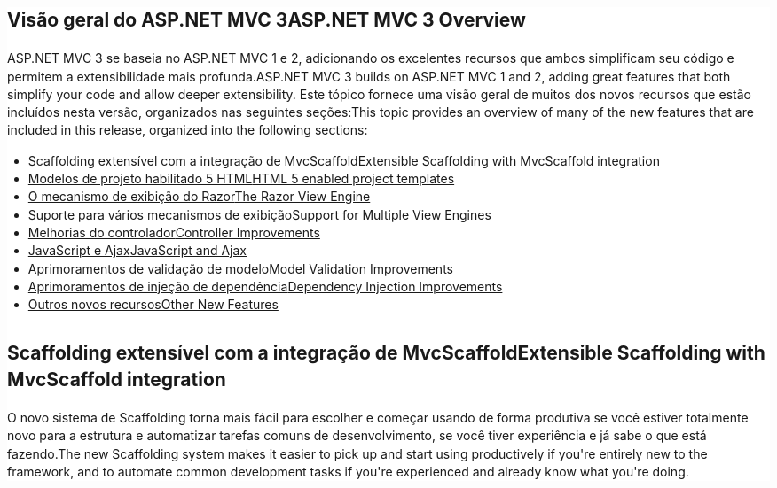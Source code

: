 <a id="overview"></a>
## <a name="aspnet-mvc-3-overview"></a><span data-ttu-id="0e8e6-127">Visão geral do ASP.NET MVC 3</span><span class="sxs-lookup"><span data-stu-id="0e8e6-127">ASP.NET MVC 3 Overview</span></span>

<span data-ttu-id="0e8e6-128">ASP.NET MVC 3 se baseia no ASP.NET MVC 1 e 2, adicionando os excelentes recursos que ambos simplificam seu código e permitem a extensibilidade mais profunda.</span><span class="sxs-lookup"><span data-stu-id="0e8e6-128">ASP.NET MVC 3 builds on ASP.NET MVC 1 and 2, adding great features that both simplify your code and allow deeper extensibility.</span></span> <span data-ttu-id="0e8e6-129">Este tópico fornece uma visão geral de muitos dos novos recursos que estão incluídos nesta versão, organizados nas seguintes seções:</span><span class="sxs-lookup"><span data-stu-id="0e8e6-129">This topic provides an overview of many of the new features that are included in this release, organized into the following sections:</span></span>

- [<span data-ttu-id="0e8e6-130">Scaffolding extensível com a integração de MvcScaffold</span><span class="sxs-lookup"><span data-stu-id="0e8e6-130">Extensible Scaffolding with MvcScaffold integration</span></span>](#BM_MvcScaffolding)
- [<span data-ttu-id="0e8e6-131">Modelos de projeto habilitado 5 HTML</span><span class="sxs-lookup"><span data-stu-id="0e8e6-131">HTML 5 enabled project templates</span></span>](#BM_HTML5)
- [<span data-ttu-id="0e8e6-132">O mecanismo de exibição do Razor</span><span class="sxs-lookup"><span data-stu-id="0e8e6-132">The Razor View Engine</span></span>](#BM_TheRazorViewEngine)
- [<span data-ttu-id="0e8e6-133">Suporte para vários mecanismos de exibição</span><span class="sxs-lookup"><span data-stu-id="0e8e6-133">Support for Multiple View Engines</span></span>](#BM_Support_for_Multiple_View_Engines)
- [<span data-ttu-id="0e8e6-134">Melhorias do controlador</span><span class="sxs-lookup"><span data-stu-id="0e8e6-134">Controller Improvements</span></span>](#BM_Controller_Improvements)
- [<span data-ttu-id="0e8e6-135">JavaScript e Ajax</span><span class="sxs-lookup"><span data-stu-id="0e8e6-135">JavaScript and Ajax</span></span>](#BM_JavaScript_and_Ajax_Improvements)
- [<span data-ttu-id="0e8e6-136">Aprimoramentos de validação de modelo</span><span class="sxs-lookup"><span data-stu-id="0e8e6-136">Model Validation Improvements</span></span>](#BM_Model_Validation_Improvements)
- [<span data-ttu-id="0e8e6-137">Aprimoramentos de injeção de dependência</span><span class="sxs-lookup"><span data-stu-id="0e8e6-137">Dependency Injection Improvements</span></span>](#BM_Dependency_Injection_Improvements)
- [<span data-ttu-id="0e8e6-138">Outros novos recursos</span><span class="sxs-lookup"><span data-stu-id="0e8e6-138">Other New Features</span></span>](#BM_Other_New_Features)

<a id="BM_MvcScaffolding"></a>

## <a name="extensible-scaffolding-with-mvcscaffold-integration"></a><span data-ttu-id="0e8e6-139">Scaffolding extensível com a integração de MvcScaffold</span><span class="sxs-lookup"><span data-stu-id="0e8e6-139">Extensible Scaffolding with MvcScaffold integration</span></span>

<span data-ttu-id="0e8e6-140">O novo sistema de Scaffolding torna mais fácil para escolher e começar usando de forma produtiva se você estiver totalmente novo para a estrutura e automatizar tarefas comuns de desenvolvimento, se você tiver experiência e já sabe o que está fazendo.</span><span class="sxs-lookup"><span data-stu-id="0e8e6-140">The new Scaffolding system makes it easier to pick up and start using productively if you're entirely new to the framework, and to automate common development tasks if you're experienced and already know what you're doing.</span></span>
